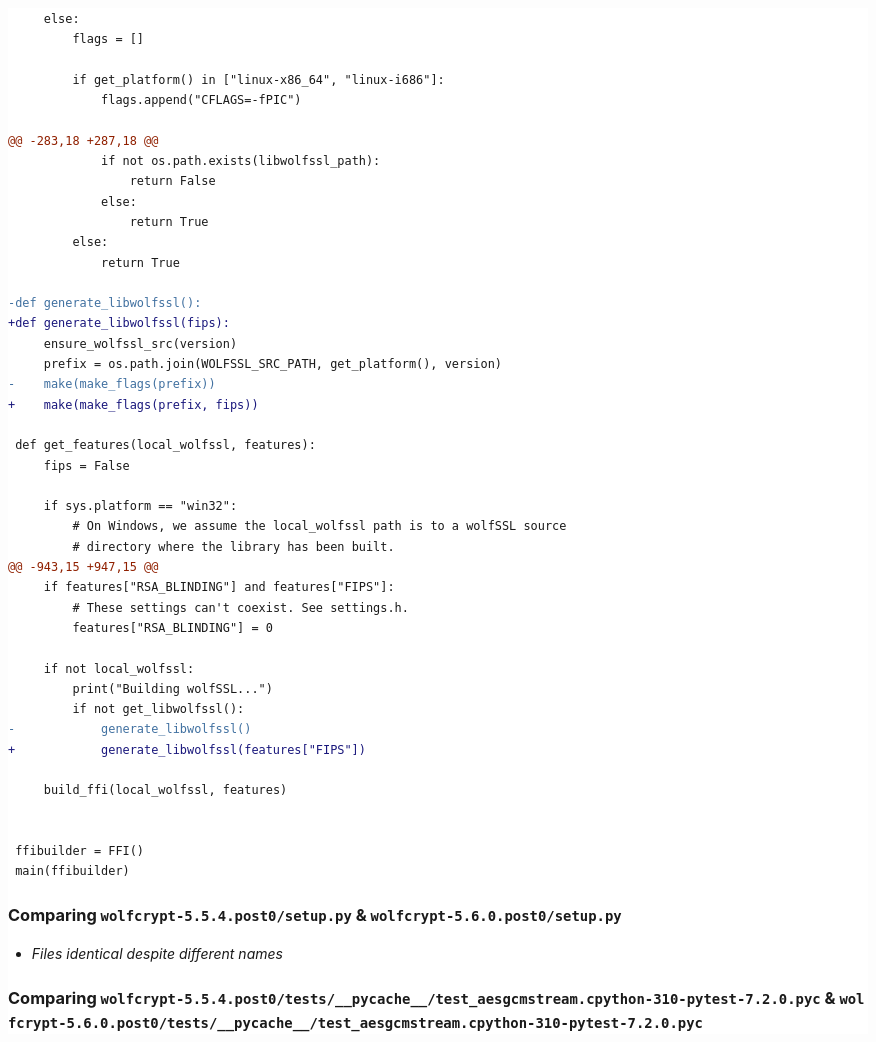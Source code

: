 ```diff
     else:
         flags = []
 
         if get_platform() in ["linux-x86_64", "linux-i686"]:
             flags.append("CFLAGS=-fPIC")
 
@@ -283,18 +287,18 @@
             if not os.path.exists(libwolfssl_path):
                 return False
             else:
                 return True
         else:
             return True
 
-def generate_libwolfssl():
+def generate_libwolfssl(fips):
     ensure_wolfssl_src(version)
     prefix = os.path.join(WOLFSSL_SRC_PATH, get_platform(), version)
-    make(make_flags(prefix))
+    make(make_flags(prefix, fips))
 
 def get_features(local_wolfssl, features):
     fips = False
 
     if sys.platform == "win32":
         # On Windows, we assume the local_wolfssl path is to a wolfSSL source
         # directory where the library has been built.
@@ -943,15 +947,15 @@
     if features["RSA_BLINDING"] and features["FIPS"]:
         # These settings can't coexist. See settings.h.
         features["RSA_BLINDING"] = 0
 
     if not local_wolfssl:
         print("Building wolfSSL...")
         if not get_libwolfssl():
-            generate_libwolfssl()
+            generate_libwolfssl(features["FIPS"])
 
     build_ffi(local_wolfssl, features)
 
 
 ffibuilder = FFI()
 main(ffibuilder)
```

### Comparing `wolfcrypt-5.5.4.post0/setup.py` & `wolfcrypt-5.6.0.post0/setup.py`

 * *Files identical despite different names*

### Comparing `wolfcrypt-5.5.4.post0/tests/__pycache__/test_aesgcmstream.cpython-310-pytest-7.2.0.pyc` & `wolfcrypt-5.6.0.post0/tests/__pycache__/test_aesgcmstream.cpython-310-pytest-7.2.0.pyc`
